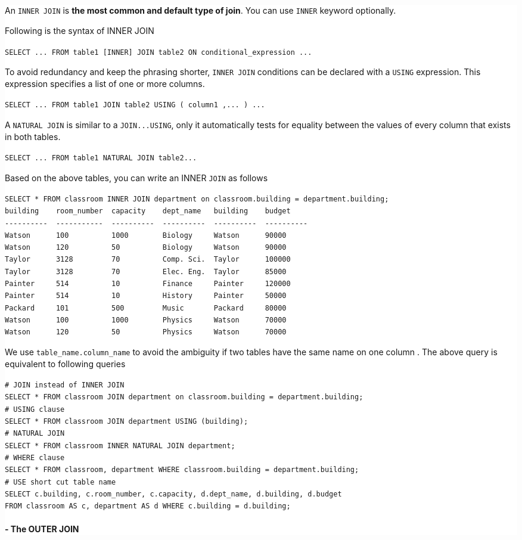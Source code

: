 An `INNER JOIN` is **the most common and default type of join**. You can use `INNER` keyword optionally.

Following is the syntax of INNER JOIN
```
SELECT ... FROM table1 [INNER] JOIN table2 ON conditional_expression ...
```

To avoid redundancy and keep the phrasing shorter, `INNER JOIN` conditions can be declared with a `USING` expression. This expression specifies a list of one or more columns.

```
SELECT ... FROM table1 JOIN table2 USING ( column1 ,... ) ...
```

A `NATURAL JOIN` is similar to a `JOIN...USING`, only it automatically tests for equality between the values of every column that exists in both tables.
```
SELECT ... FROM table1 NATURAL JOIN table2...
```

Based on the above tables, you can write an INNER `JOIN` as follows

```
SELECT * FROM classroom INNER JOIN department on classroom.building = department.building;
building    room_number  capacity    dept_name   building    budget    
----------  -----------  ----------  ----------  ----------  ----------
Watson      100          1000        Biology     Watson      90000     
Watson      120          50          Biology     Watson      90000     
Taylor      3128         70          Comp. Sci.  Taylor      100000    
Taylor      3128         70          Elec. Eng.  Taylor      85000     
Painter     514          10          Finance     Painter     120000    
Painter     514          10          History     Painter     50000     
Packard     101          500         Music       Packard     80000     
Watson      100          1000        Physics     Watson      70000     
Watson      120          50          Physics     Watson      70000     
```

We use `table_name.column_name` to avoid the ambiguity if two tables have the same name on one column
.
The above query is equivalent to following queries
```
# JOIN instead of INNER JOIN
SELECT * FROM classroom JOIN department on classroom.building = department.building;
# USING clause
SELECT * FROM classroom JOIN department USING (building);
# NATURAL JOIN
SELECT * FROM classroom INNER NATURAL JOIN department;
# WHERE clause
SELECT * FROM classroom, department WHERE classroom.building = department.building;
# USE short cut table name
SELECT c.building, c.room_number, c.capacity, d.dept_name, d.building, d.budget
FROM classroom AS c, department AS d WHERE c.building = d.building;
```

#### - The OUTER JOIN
